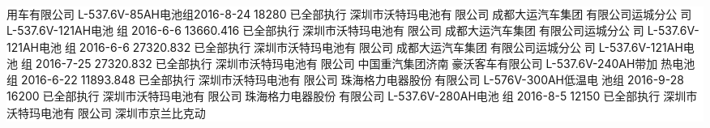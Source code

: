 用车有限公司
L-537.6V-85AH电池组2016-8-24
18280
已全部执行
深圳市沃特玛电池有
限公司
成都大运汽车集团
有限公司运城分公
司
L-537.6V-121AH电池
组
2016-6-6
13660.416
已全部执行
深圳市沃特玛电池有
限公司
成都大运汽车集团
有限公司运城分公
司
L-537.6V-121AH电池
组
2016-6-6
27320.832
已全部执行
深圳市沃特玛电池有
限公司
成都大运汽车集团
有限公司运城分公
司
L-537.6V-121AH电池
组
2016-7-25
27320.832
已全部执行
深圳市沃特玛电池有
限公司
中国重汽集团济南
豪沃客车有限公司
L-537.6V-240AH带加
热电池组
2016-6-22
11893.848
已全部执行
深圳市沃特玛电池有
限公司
珠海格力电器股份
有限公司
L-576V-300AH低温电
池组
2016-9-28
16200
已全部执行
深圳市沃特玛电池有
限公司
珠海格力电器股份
有限公司
L-537.6V-280AH电池
组
2016-8-5
12150
已全部执行
深圳市沃特玛电池有
限公司
深圳市京兰比克动